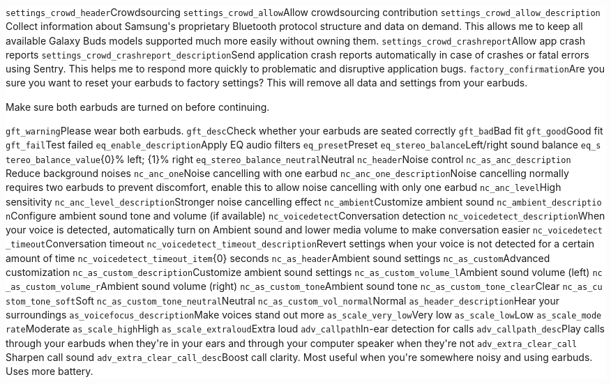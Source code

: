 <tr><td><code>settings_crowd_header</code></td><td>Crowdsourcing</td></tr>
<tr><td><code>settings_crowd_allow</code></td><td>Allow crowdsourcing contribution</td></tr>
<tr><td><code>settings_crowd_allow_description</code></td><td>Collect information about Samsung's proprietary Bluetooth protocol structure and data on demand. This allows me to keep all available Galaxy Buds models supported much more easily without owning them.</td></tr>
<tr><td><code>settings_crowd_crashreport</code></td><td>Allow app crash reports</td></tr>
<tr><td><code>settings_crowd_crashreport_description</code></td><td>Send application crash reports automatically in case of crashes or fatal errors using Sentry. This helps me to respond more quickly to problematic and disruptive application bugs.</td></tr>
<tr><td><code>factory_confirmation</code></td><td>Are you sure you want to reset your earbuds to factory settings?
This will remove all data and settings from your earbuds.

Make sure both earbuds are turned on before continuing.</td></tr>
<tr><td><code>gft_warning</code></td><td>Please wear both earbuds.</td></tr>
<tr><td><code>gft_desc</code></td><td>Check whether your earbuds are seated correctly</td></tr>
<tr><td><code>gft_bad</code></td><td>Bad fit</td></tr>
<tr><td><code>gft_good</code></td><td>Good fit</td></tr>
<tr><td><code>gft_fail</code></td><td>Test failed</td></tr>
<tr><td><code>eq_enable_description</code></td><td>Apply EQ audio filters</td></tr>
<tr><td><code>eq_preset</code></td><td>Preset</td></tr>
<tr><td><code>eq_stereo_balance</code></td><td>Left/right sound balance</td></tr>
<tr><td><code>eq_stereo_balance_value</code></td><td>{0}% left; {1}% right</td></tr>
<tr><td><code>eq_stereo_balance_neutral</code></td><td>Neutral</td></tr>
<tr><td><code>nc_header</code></td><td>Noise control</td></tr>
<tr><td><code>nc_as_anc_description</code></td><td>Reduce background noises</td></tr>
<tr><td><code>nc_anc_one</code></td><td>Noise cancelling with one earbud</td></tr>
<tr><td><code>nc_anc_one_description</code></td><td>Noise cancelling normally requires two earbuds to prevent discomfort, enable this to allow noise cancelling with only one earbud</td></tr>
<tr><td><code>nc_anc_level</code></td><td>High sensitivity</td></tr>
<tr><td><code>nc_anc_level_description</code></td><td>Stronger noise cancelling effect</td></tr>
<tr><td><code>nc_ambient</code></td><td>Customize ambient sound</td></tr>
<tr><td><code>nc_ambient_description</code></td><td>Configure ambient sound tone and volume (if available)</td></tr>
<tr><td><code>nc_voicedetect</code></td><td>Conversation detection</td></tr>
<tr><td><code>nc_voicedetect_description</code></td><td>When your voice is detected, automatically turn on Ambient sound and lower media volume to make conversation easier</td></tr>
<tr><td><code>nc_voicedetect_timeout</code></td><td>Conversation timeout</td></tr>
<tr><td><code>nc_voicedetect_timeout_description</code></td><td>Revert settings when your voice is not detected for a certain amount of time</td></tr>
<tr><td><code>nc_voicedetect_timeout_item</code></td><td>{0} seconds</td></tr>
<tr><td><code>nc_as_header</code></td><td>Ambient sound settings</td></tr>
<tr><td><code>nc_as_custom</code></td><td>Advanced customization</td></tr>
<tr><td><code>nc_as_custom_description</code></td><td>Customize ambient sound settings</td></tr>
<tr><td><code>nc_as_custom_volume_l</code></td><td>Ambient sound volume (left)</td></tr>
<tr><td><code>nc_as_custom_volume_r</code></td><td>Ambient sound volume (right)</td></tr>
<tr><td><code>nc_as_custom_tone</code></td><td>Ambient sound tone</td></tr>
<tr><td><code>nc_as_custom_tone_clear</code></td><td>Clear</td></tr>
<tr><td><code>nc_as_custom_tone_soft</code></td><td>Soft</td></tr>
<tr><td><code>nc_as_custom_tone_neutral</code></td><td>Neutral</td></tr>
<tr><td><code>nc_as_custom_vol_normal</code></td><td>Normal</td></tr>
<tr><td><code>as_header_description</code></td><td>Hear your surroundings</td></tr>
<tr><td><code>as_voicefocus_description</code></td><td>Make voices stand out more</td></tr>
<tr><td><code>as_scale_very_low</code></td><td>Very low</td></tr>
<tr><td><code>as_scale_low</code></td><td>Low</td></tr>
<tr><td><code>as_scale_moderate</code></td><td>Moderate</td></tr>
<tr><td><code>as_scale_high</code></td><td>High</td></tr>
<tr><td><code>as_scale_extraloud</code></td><td>Extra loud</td></tr>
<tr><td><code>adv_callpath</code></td><td>In-ear detection for calls</td></tr>
<tr><td><code>adv_callpath_desc</code></td><td>Play calls through your earbuds when they're in your ears and through your computer speaker when they're not</td></tr>
<tr><td><code>adv_extra_clear_call</code></td><td>Sharpen call sound</td></tr>
<tr><td><code>adv_extra_clear_call_desc</code></td><td>Boost call clarity. Most useful when you're somewhere noisy and using earbuds. Uses more battery.</td></tr>